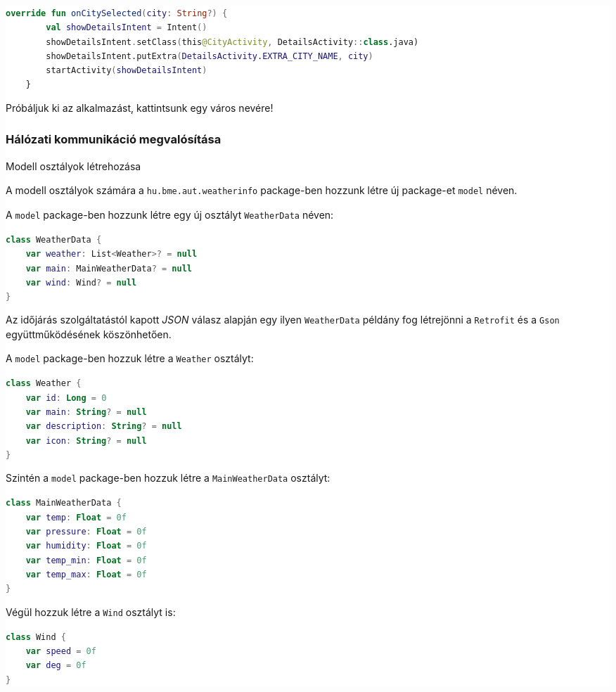 ```kotlin
override fun onCitySelected(city: String?) {
        val showDetailsIntent = Intent()
        showDetailsIntent.setClass(this@CityActivity, DetailsActivity::class.java)
        showDetailsIntent.putExtra(DetailsActivity.EXTRA_CITY_NAME, city)
        startActivity(showDetailsIntent)
    }
```

Próbáljuk ki az alkalmazást, kattintsunk egy város nevére!

### Hálózati kommunikáció megvalósítása

Modell osztályok létrehozása 

A modell osztályok számára a `hu.bme.aut.weatherinfo` package-ben hozzunk létre új package-et `model` néven. 

A `model` package-ben hozzunk létre egy új osztályt `WeatherData` néven:

```kotlin
class WeatherData {
    var weather: List<Weather>? = null
    var main: MainWeatherData? = null
    var wind: Wind? = null
} 
```

 Az időjárás szolgáltatástól kapott *JSON* válasz alapján egy ilyen `WeatherData` példány fog létrejönni a `Retrofit` és a `Gson` együttműködésének köszönhetően.

A `model` package-ben hozzuk létre a `Weather` osztályt:

```kotlin
class Weather {
    var id: Long = 0
    var main: String? = null
    var description: String? = null
    var icon: String? = null
}
```

Szintén a `model` package-ben hozzuk létre a `MainWeatherData` osztályt:

```kotlin
class MainWeatherData {
    var temp: Float = 0f
    var pressure: Float = 0f
    var humidity: Float = 0f
    var temp_min: Float = 0f
    var temp_max: Float = 0f
}
```

Végül hozzuk létre a `Wind` osztályt is:

```kotlin
class Wind {
    var speed = 0f
    var deg = 0f
}
```
